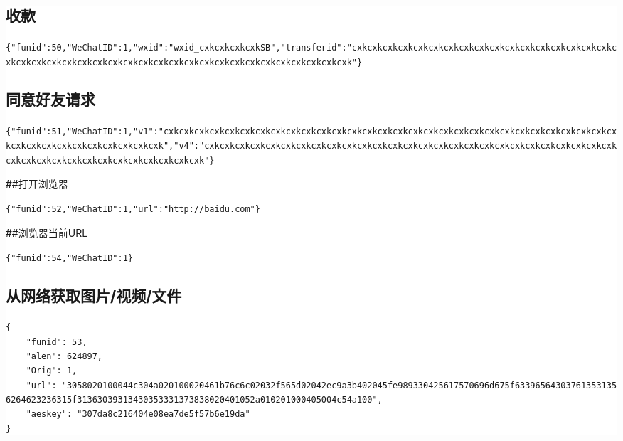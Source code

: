 ## 收款

```
{"funid":50,"WeChatID":1,"wxid":"wxid_cxkcxkcxkcxkSB","transferid":"cxkcxkcxkcxkcxkcxkcxkcxkcxkcxkcxkcxkcxkcxkcxkcxkcxkcxkcxkcxkcxkcxkcxkcxkcxkcxkcxkcxkcxkcxkcxkcxkcxkcxkcxkcxkcxkcxkcxkcxk"}
```

## 同意好友请求

```
{"funid":51,"WeChatID":1,"v1":"cxkcxkcxkcxkcxkcxkcxkcxkcxkcxkcxkcxkcxkcxkcxkcxkcxkcxkcxkcxkcxkcxkcxkcxkcxkcxkcxkcxkcxkcxkcxkcxkcxkcxkcxkcxkcxkcxkcxkcxk","v4":"cxkcxkcxkcxkcxkcxkcxkcxkcxkcxkcxkcxkcxkcxkcxkcxkcxkcxkcxkcxkcxkcxkcxkcxkcxkcxkcxkcxkcxkcxkcxkcxkcxkcxkcxkcxkcxkcxkcxkcxk"}
```

##打开浏览器

```
{"funid":52,"WeChatID":1,"url":"http://baidu.com"}
```
##浏览器当前URL

```
{"funid":54,"WeChatID":1}
```

## 从网络获取图片/视频/文件

```
{
    "funid": 53,
    "alen": 624897,
    "Orig": 1,
    "url": "3058020100044c304a020100020461b76c6c02032f565d02042ec9a3b402045fe989330425617570696d675f633965643037613531356264623236315f31363039313430353331373838020401052a010201000405004c54a100",
    "aeskey": "307da8c216404e08ea7de5f57b6e19da"
}
```

